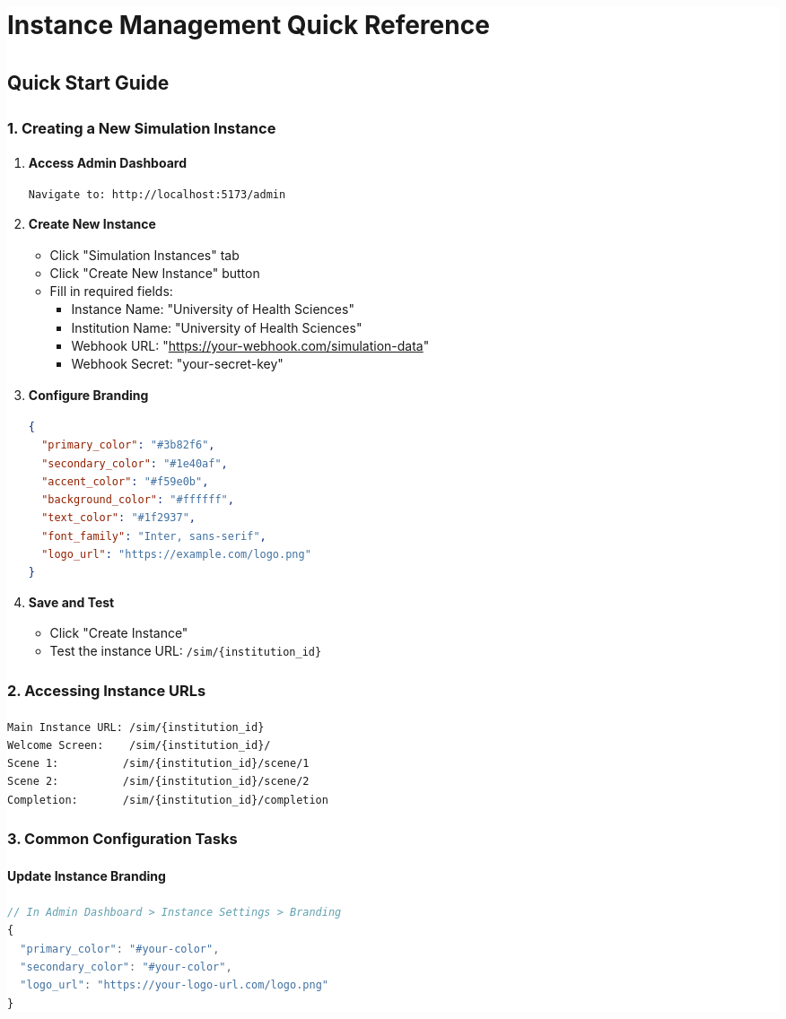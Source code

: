 # Instance Management Quick Reference

## Quick Start Guide

### 1. Creating a New Simulation Instance

1. **Access Admin Dashboard**
   ```
   Navigate to: http://localhost:5173/admin
   ```

2. **Create New Instance**
   - Click "Simulation Instances" tab
   - Click "Create New Instance" button
   - Fill in required fields:
     - Instance Name: "University of Health Sciences"
     - Institution Name: "University of Health Sciences"
     - Webhook URL: "https://your-webhook.com/simulation-data"
     - Webhook Secret: "your-secret-key"

3. **Configure Branding**
   ```json
   {
     "primary_color": "#3b82f6",
     "secondary_color": "#1e40af", 
     "accent_color": "#f59e0b",
     "background_color": "#ffffff",
     "text_color": "#1f2937",
     "font_family": "Inter, sans-serif",
     "logo_url": "https://example.com/logo.png"
   }
   ```

4. **Save and Test**
   - Click "Create Instance"
   - Test the instance URL: `/sim/{institution_id}`

### 2. Accessing Instance URLs

```
Main Instance URL: /sim/{institution_id}
Welcome Screen:    /sim/{institution_id}/
Scene 1:          /sim/{institution_id}/scene/1
Scene 2:          /sim/{institution_id}/scene/2
Completion:       /sim/{institution_id}/completion
```

### 3. Common Configuration Tasks

#### Update Instance Branding
```typescript
// In Admin Dashboard > Instance Settings > Branding
{
  "primary_color": "#your-color",
  "secondary_color": "#your-color",
  "logo_url": "https://your-logo-url.com/logo.png"
}
```
